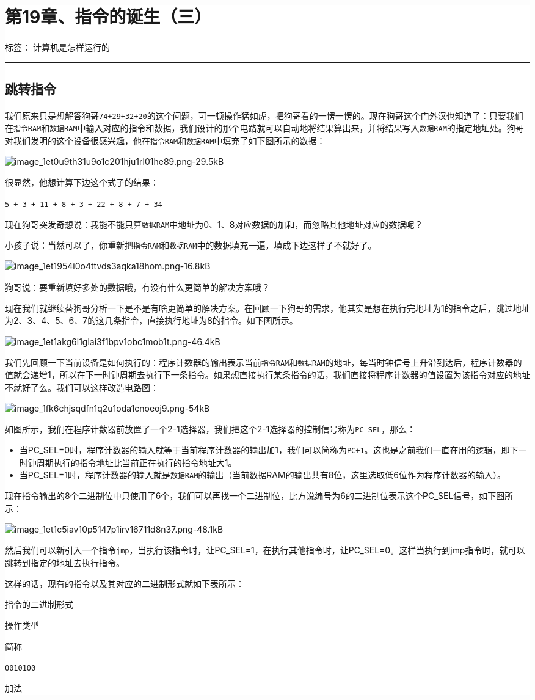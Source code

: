 第19章、指令的诞生（三）
=============

标签： 计算机是怎样运行的

* * *

跳转指令
----

我们原来只是想解答狗哥`74+29+32+20`的这个问题，可一顿操作猛如虎，把狗哥看的一愣一愣的。现在狗哥这个门外汉也知道了：只要我们在`指令RAM`和`数据RAM`中输入对应的指令和数据，我们设计的那个电路就可以自动地将结果算出来，并将结果写入`数据RAM`的指定地址处。狗哥对我们发明的这个设备很感兴趣，他在`指令RAM`和`数据RAM`中填充了如下图所示的数据：

![image_1et0u9th31u9o1c201hju1rl01he89.png-29.5kB](https://p3-juejin.byteimg.com/tos-cn-i-k3u1fbpfcp/77013c33feed4b06802022a7191684ea~tplv-k3u1fbpfcp-jj-mark:1600:0:0:0:q75.image#?w=499&h=613&s=30229&e=png&b=fefefe)

很显然，他想计算下边这个式子的结果：

    5 + 3 + 11 + 8 + 3 + 22 + 8 + 7 + 34
    

现在狗哥突发奇想说：我能不能只算`数据RAM`中地址为0、1、8对应数据的加和，而忽略其他地址对应的数据呢？

小孩子说：当然可以了，你重新把`指令RAM`和`数据RAM`中的数据填充一遍，填成下边这样子不就好了。

![image_1et1954i0o4ttvds3aqka18hom.png-16.8kB](https://p3-juejin.byteimg.com/tos-cn-i-k3u1fbpfcp/3e4509d72d01442dbe391d9b63bb3224~tplv-k3u1fbpfcp-jj-mark:1600:0:0:0:q75.image#?w=488&h=316&s=17154&e=png&b=fefefe)

狗哥说：要重新填好多处的数据哦，有没有什么更简单的解决方案哦？

现在我们就继续替狗哥分析一下是不是有啥更简单的解决方案。在回顾一下狗哥的需求，他其实是想在执行完地址为1的指令之后，跳过地址为2、3、4、5、6、7的这几条指令，直接执行地址为8的指令。如下图所示。

![image_1et1akg6l1glai3f1bpv1obc1mob1t.png-46.4kB](https://p3-juejin.byteimg.com/tos-cn-i-k3u1fbpfcp/69b09b890b904e7c83baa5d796096c0a~tplv-k3u1fbpfcp-jj-mark:1600:0:0:0:q75.image#?w=714&h=603&s=47542&e=png&b=fefefe)

我们先回顾一下当前设备是如何执行的：程序计数器的输出表示当前`指令RAM`和`数据RAM`的地址，每当时钟信号上升沿到达后，程序计数器的值就会递增1，所以在下一时钟周期去执行下一条指令。如果想直接执行某条指令的话，我们直接将程序计数器的值设置为该指令对应的地址不就好了么。我们可以这样改造电路图：

![image_1fk6chjsqdfn1q2u1oda1cnoeoj9.png-54kB](https://p3-juejin.byteimg.com/tos-cn-i-k3u1fbpfcp/5560e2f55b094c11b61fa3b500b7dc8f~tplv-k3u1fbpfcp-jj-mark:1600:0:0:0:q75.image#?w=1136&h=735&s=55305&e=png&b=fefefe)

如图所示，我们在程序计数器前放置了一个2-1选择器，我们把这个2-1选择器的控制信号称为`PC_SEL`，那么：

*   当PC\_SEL=0时，程序计数器的输入就等于当前程序计数器的输出加1，我们可以简称为`PC+1`。这也是之前我们一直在用的逻辑，即下一时钟周期执行的指令地址比当前正在执行的指令地址大1。
*   当PC\_SEL=1时，程序计数器的输入就是`数据RAM`的输出（当前数据RAM的输出共有8位，这里选取低6位作为程序计数器的输入）。

现在指令输出的8个二进制位中只使用了6个，我们可以再找一个二进制位，比方说编号为6的二进制位表示这个PC\_SEL信号，如下图所示：

![image_1et1c5iav10p5147p1irv16711d8n37.png-48.1kB](https://p3-juejin.byteimg.com/tos-cn-i-k3u1fbpfcp/254ff28450734418afd6168d78828896~tplv-k3u1fbpfcp-jj-mark:1600:0:0:0:q75.image#?w=911&h=440&s=49243&e=png&b=fefcfc)

然后我们可以新引入一个指令`jmp`，当执行该指令时，让PC\_SEL=1，在执行其他指令时，让PC\_SEL=0。这样当执行到jmp指令时，就可以跳转到指定的地址去执行指令。

这样的话，现有的指令以及其对应的二进制形式就如下表所示：

指令的二进制形式

操作类型

简称

`0010100`

加法

